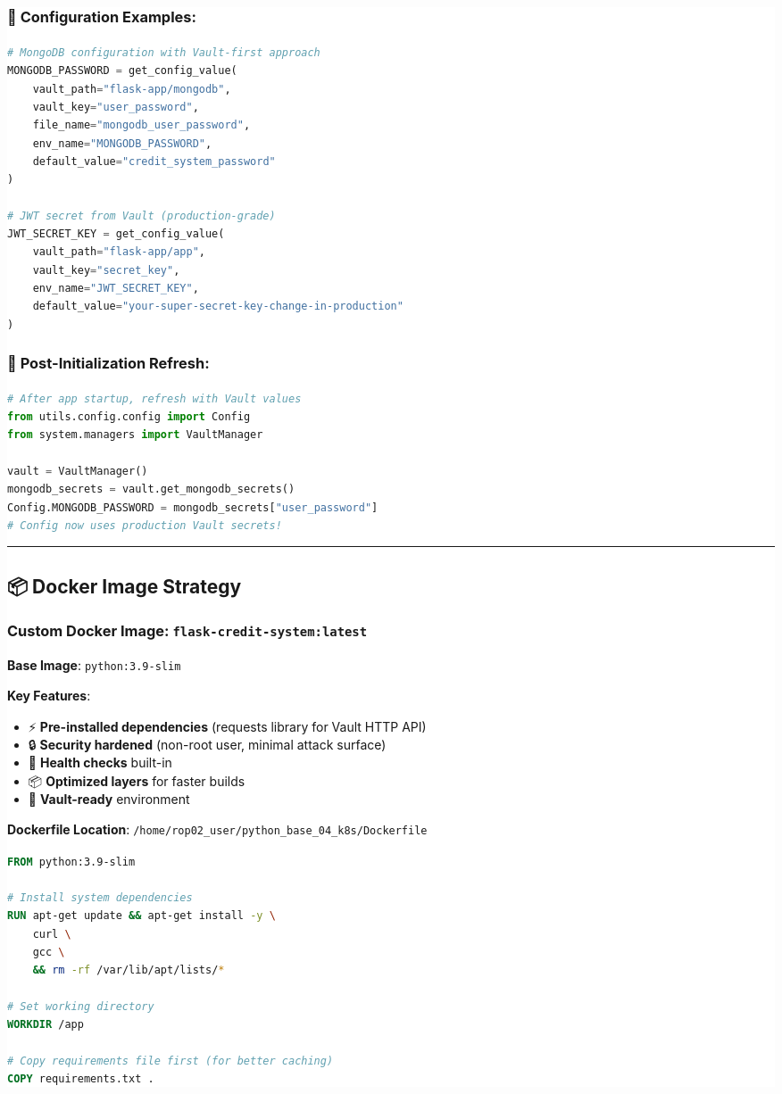 ### 🔧 **Configuration Examples**:

```python
# MongoDB configuration with Vault-first approach
MONGODB_PASSWORD = get_config_value(
    vault_path="flask-app/mongodb", 
    vault_key="user_password",
    file_name="mongodb_user_password", 
    env_name="MONGODB_PASSWORD", 
    default_value="credit_system_password"
)

# JWT secret from Vault (production-grade)
JWT_SECRET_KEY = get_config_value(
    vault_path="flask-app/app", 
    vault_key="secret_key",
    env_name="JWT_SECRET_KEY", 
    default_value="your-super-secret-key-change-in-production"
)
```

### 🔄 **Post-Initialization Refresh**:

```python
# After app startup, refresh with Vault values
from utils.config.config import Config
from system.managers import VaultManager

vault = VaultManager()
mongodb_secrets = vault.get_mongodb_secrets()
Config.MONGODB_PASSWORD = mongodb_secrets["user_password"]
# Config now uses production Vault secrets!
```

---

## 📦 Docker Image Strategy

### Custom Docker Image: `flask-credit-system:latest`

**Base Image**: `python:3.9-slim`

**Key Features**:
- ⚡ **Pre-installed dependencies** (requests library for Vault HTTP API)
- 🔒 **Security hardened** (non-root user, minimal attack surface)
- 🏥 **Health checks** built-in
- 📦 **Optimized layers** for faster builds
- 🔐 **Vault-ready** environment

**Dockerfile Location**: `/home/rop02_user/python_base_04_k8s/Dockerfile`

```dockerfile
FROM python:3.9-slim

# Install system dependencies
RUN apt-get update && apt-get install -y \
    curl \
    gcc \
    && rm -rf /var/lib/apt/lists/*

# Set working directory
WORKDIR /app

# Copy requirements file first (for better caching)
COPY requirements.txt .

```
